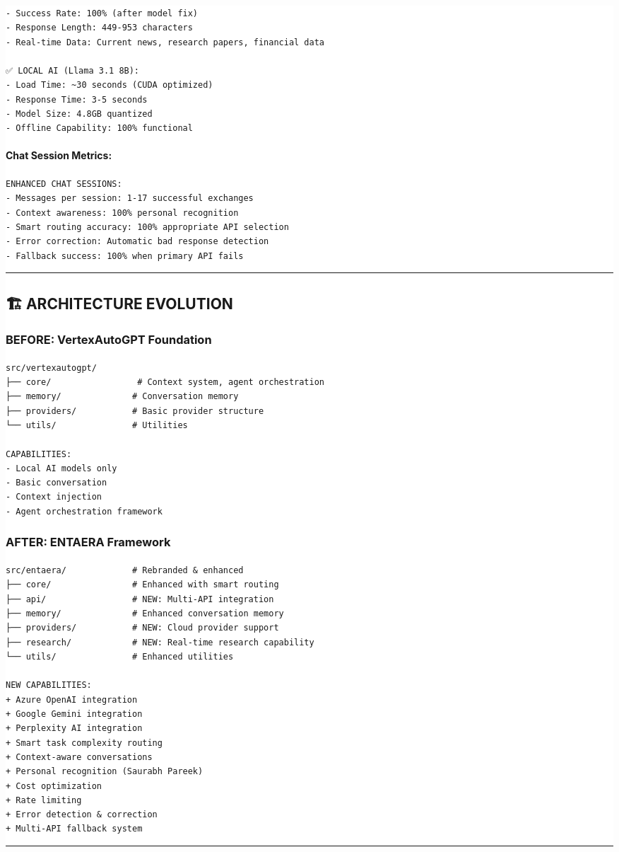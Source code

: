 ```
- Success Rate: 100% (after model fix)
- Response Length: 449-953 characters
- Real-time Data: Current news, research papers, financial data

✅ LOCAL AI (Llama 3.1 8B):
- Load Time: ~30 seconds (CUDA optimized)
- Response Time: 3-5 seconds
- Model Size: 4.8GB quantized
- Offline Capability: 100% functional
```

#### **Chat Session Metrics:**
```
ENHANCED CHAT SESSIONS:
- Messages per session: 1-17 successful exchanges
- Context awareness: 100% personal recognition
- Smart routing accuracy: 100% appropriate API selection
- Error correction: Automatic bad response detection
- Fallback success: 100% when primary API fails
```

---

## 🏗️ ARCHITECTURE EVOLUTION

### **BEFORE: VertexAutoGPT Foundation**
```
src/vertexautogpt/
├── core/                 # Context system, agent orchestration
├── memory/              # Conversation memory
├── providers/           # Basic provider structure
└── utils/               # Utilities

CAPABILITIES:
- Local AI models only
- Basic conversation
- Context injection
- Agent orchestration framework
```

### **AFTER: ENTAERA Framework**  
```
src/entaera/             # Rebranded & enhanced
├── core/                # Enhanced with smart routing
├── api/                 # NEW: Multi-API integration
├── memory/              # Enhanced conversation memory
├── providers/           # NEW: Cloud provider support
├── research/            # NEW: Real-time research capability
└── utils/               # Enhanced utilities

NEW CAPABILITIES:
+ Azure OpenAI integration
+ Google Gemini integration  
+ Perplexity AI integration
+ Smart task complexity routing
+ Context-aware conversations
+ Personal recognition (Saurabh Pareek)
+ Cost optimization
+ Rate limiting
+ Error detection & correction
+ Multi-API fallback system
```

---